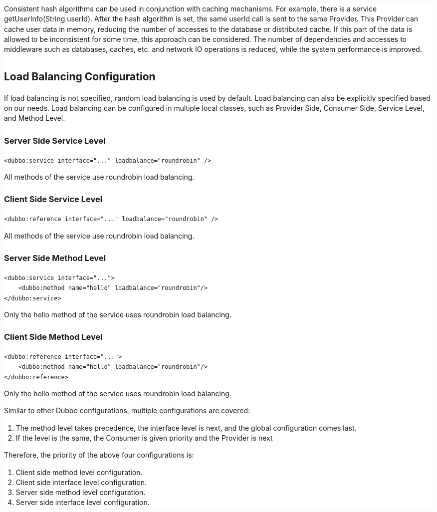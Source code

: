 Consistent hash algorithms can be used in conjunction with caching mechanisms. For example, there is a service getUserInfo(String userId). After the hash algorithm is set, the same userId call is sent to the same Provider. This Provider can cache user data in memory, reducing the number of accesses to the database or distributed cache. If this part of the data is allowed to be inconsistent for some time, this approach can be considered. The number of dependencies and accesses to middleware such as databases, caches, etc. and network IO operations is reduced, while the system performance is improved.




## Load Balancing Configuration

If load balancing is not specified, random load balancing is used by default. Load balancing can also be explicitly specified based on our needs. Load balancing can be configured in multiple local classes, such as Provider Side, Consumer Side, Service Level, and Method Level.

### Server Side Service Level
```
<dubbo:service interface="..." loadbalance="roundrobin" />
```
All methods of the service use roundrobin load balancing.

### Client Side Service Level
```
<dubbo:reference interface="..." loadbalance="roundrobin" />
```
All methods of the service use roundrobin load balancing.

### Server Side Method Level
```
<dubbo:service interface="...">
    <dubbo:method name="hello" loadbalance="roundrobin"/>
</dubbo:service>
```
Only the hello method of the service uses roundrobin load balancing.

### Client Side Method Level
```
<dubbo:reference interface="...">
    <dubbo:method name="hello" loadbalance="roundrobin"/>
</dubbo:reference>
```
Only the hello method of the service uses roundrobin load balancing.

Similar to other Dubbo configurations, multiple configurations are covered:

1. The method level takes precedence, the interface level is next, and the global configuration comes last.
2. If the level is the same, the Consumer is given priority and the Provider is next

Therefore, the priority of the above four configurations is:

1. Client side method level configuration.
2. Client side interface level configuration.
3. Server side method level configuration.
4. Server side interface level configuration.
